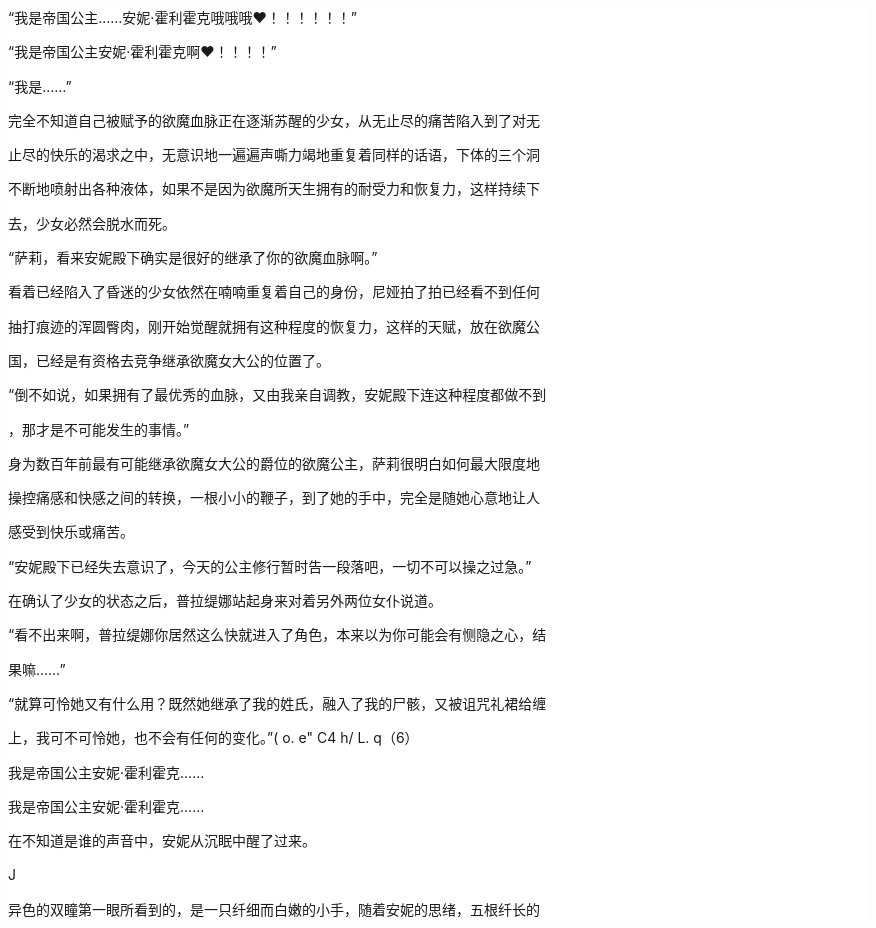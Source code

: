 “我是帝国公主……安妮·霍利霍克哦哦哦♥！！！！！！”



“我是帝国公主安妮·霍利霍克啊♥！！！！”

“我是……”



完全不知道自己被赋予的欲魔血脉正在逐渐苏醒的少女，从无止尽的痛苦陷入到了对无

止尽的快乐的渴求之中，无意识地一遍遍声嘶力竭地重复着同样的话语，下体的三个洞

不断地喷射出各种液体，如果不是因为欲魔所天生拥有的耐受力和恢复力，这样持续下

去，少女必然会脱水而死。

“萨莉，看来安妮殿下确实是很好的继承了你的欲魔血脉啊。”

看着已经陷入了昏迷的少女依然在喃喃重复着自己的身份，尼娅拍了拍已经看不到任何

抽打痕迹的浑圆臀肉，刚开始觉醒就拥有这种程度的恢复力，这样的天赋，放在欲魔公

国，已经是有资格去竞争继承欲魔女大公的位置了。



“倒不如说，如果拥有了最优秀的血脉，又由我亲自调教，安妮殿下连这种程度都做不到

，那才是不可能发生的事情。”

身为数百年前最有可能继承欲魔女大公的爵位的欲魔公主，萨莉很明白如何最大限度地

操控痛感和快感之间的转换，一根小小的鞭子，到了她的手中，完全是随她心意地让人

感受到快乐或痛苦。



“安妮殿下已经失去意识了，今天的公主修行暂时告一段落吧，一切不可以操之过急。”





在确认了少女的状态之后，普拉缇娜站起身来对着另外两位女仆说道。

“看不出来啊，普拉缇娜你居然这么快就进入了角色，本来以为你可能会有恻隐之心，结

果嘛……”

“就算可怜她又有什么用？既然她继承了我的姓氏，融入了我的尸骸，又被诅咒礼裙给缠

上，我可不可怜她，也不会有任何的变化。”( o. e" C4 h/ L. q（6）

我是帝国公主安妮·霍利霍克……



我是帝国公主安妮·霍利霍克……



在不知道是谁的声音中，安妮从沉眠中醒了过来。

J



异色的双瞳第一眼所看到的，是一只纤细而白嫩的小手，随着安妮的思绪，五根纤长的
